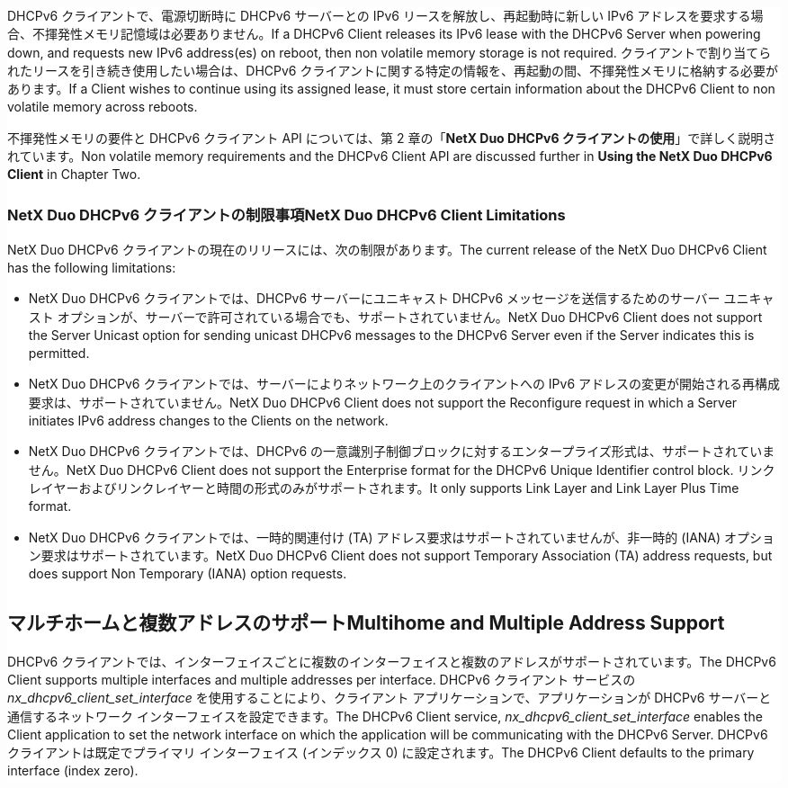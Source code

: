 <span data-ttu-id="495d5-172">DHCPv6 クライアントで、電源切断時に DHCPv6 サーバーとの IPv6 リースを解放し、再起動時に新しい IPv6 アドレスを要求する場合、不揮発性メモリ記憶域は必要ありません。</span><span class="sxs-lookup"><span data-stu-id="495d5-172">If a DHCPv6 Client releases its IPv6 lease with the DHCPv6 Server when powering down, and requests new IPv6 address(es) on reboot, then non volatile memory storage is not required.</span></span> <span data-ttu-id="495d5-173">クライアントで割り当てられたリースを引き続き使用したい場合は、DHCPv6 クライアントに関する特定の情報を、再起動の間、不揮発性メモリに格納する必要があります。</span><span class="sxs-lookup"><span data-stu-id="495d5-173">If a Client wishes to continue using its assigned lease, it must store certain information about the DHCPv6 Client to non volatile memory across reboots.</span></span>

<span data-ttu-id="495d5-174">不揮発性メモリの要件と DHCPv6 クライアント API については、第 2 章の「**NetX Duo DHCPv6 クライアントの使用**」で詳しく説明されています。</span><span class="sxs-lookup"><span data-stu-id="495d5-174">Non volatile memory requirements and the DHCPv6 Client API are discussed further in **Using the NetX Duo DHCPv6 Client** in Chapter Two.</span></span>

### <a name="netx-duo-dhcpv6-client-limitations"></a><span data-ttu-id="495d5-175">NetX Duo DHCPv6 クライアントの制限事項</span><span class="sxs-lookup"><span data-stu-id="495d5-175">NetX Duo DHCPv6 Client Limitations</span></span>

<span data-ttu-id="495d5-176">NetX Duo DHCPv6 クライアントの現在のリリースには、次の制限があります。</span><span class="sxs-lookup"><span data-stu-id="495d5-176">The current release of the NetX Duo DHCPv6 Client has the following limitations:</span></span>

  - <span data-ttu-id="495d5-177">NetX Duo DHCPv6 クライアントでは、DHCPv6 サーバーにユニキャスト DHCPv6 メッセージを送信するためのサーバー ユニキャスト オプションが、サーバーで許可されている場合でも、サポートされていません。</span><span class="sxs-lookup"><span data-stu-id="495d5-177">NetX Duo DHCPv6 Client does not support the Server Unicast option for sending unicast DHCPv6 messages to the DHCPv6 Server even if the Server indicates this is permitted.</span></span>

  - <span data-ttu-id="495d5-178">NetX Duo DHCPv6 クライアントでは、サーバーによりネットワーク上のクライアントへの IPv6 アドレスの変更が開始される再構成要求は、サポートされていません。</span><span class="sxs-lookup"><span data-stu-id="495d5-178">NetX Duo DHCPv6 Client does not support the Reconfigure request in which a Server initiates IPv6 address changes to the Clients on the network.</span></span>

  - <span data-ttu-id="495d5-179">NetX Duo DHCPv6 クライアントでは、DHCPv6 の一意識別子制御ブロックに対するエンタープライズ形式は、サポートされていません。</span><span class="sxs-lookup"><span data-stu-id="495d5-179">NetX Duo DHCPv6 Client does not support the Enterprise format for the DHCPv6 Unique Identifier control block.</span></span> <span data-ttu-id="495d5-180">リンク レイヤーおよびリンクレイヤーと時間の形式のみがサポートされます。</span><span class="sxs-lookup"><span data-stu-id="495d5-180">It only supports Link Layer and Link Layer Plus Time format.</span></span>

  - <span data-ttu-id="495d5-181">NetX Duo DHCPv6 クライアントでは、一時的関連付け (TA) アドレス要求はサポートされていませんが、非一時的 (IANA) オプション要求はサポートされています。</span><span class="sxs-lookup"><span data-stu-id="495d5-181">NetX Duo DHCPv6 Client does not support Temporary Association (TA) address requests, but does support Non Temporary (IANA) option requests.</span></span>

## <a name="multihome-and-multiple-address-support"></a><span data-ttu-id="495d5-182">マルチホームと複数アドレスのサポート</span><span class="sxs-lookup"><span data-stu-id="495d5-182">Multihome and Multiple Address Support</span></span>

<span data-ttu-id="495d5-183">DHCPv6 クライアントでは、インターフェイスごとに複数のインターフェイスと複数のアドレスがサポートされています。</span><span class="sxs-lookup"><span data-stu-id="495d5-183">The DHCPv6 Client supports multiple interfaces and multiple addresses per interface.</span></span> <span data-ttu-id="495d5-184">DHCPv6 クライアント サービスの *nx_dhcpv6_client_set_interface* を使用することにより、クライアント アプリケーションで、アプリケーションが DHCPv6 サーバーと通信するネットワーク インターフェイスを設定できます。</span><span class="sxs-lookup"><span data-stu-id="495d5-184">The DHCPv6 Client service, *nx_dhcpv6_client_set_interface* enables the Client application to set the network interface on which the application will be communicating with the DHCPv6 Server.</span></span> <span data-ttu-id="495d5-185">DHCPv6 クライアントは既定でプライマリ インターフェイス (インデックス 0) に設定されます。</span><span class="sxs-lookup"><span data-stu-id="495d5-185">The DHCPv6 Client defaults to the primary interface (index zero).</span></span>
